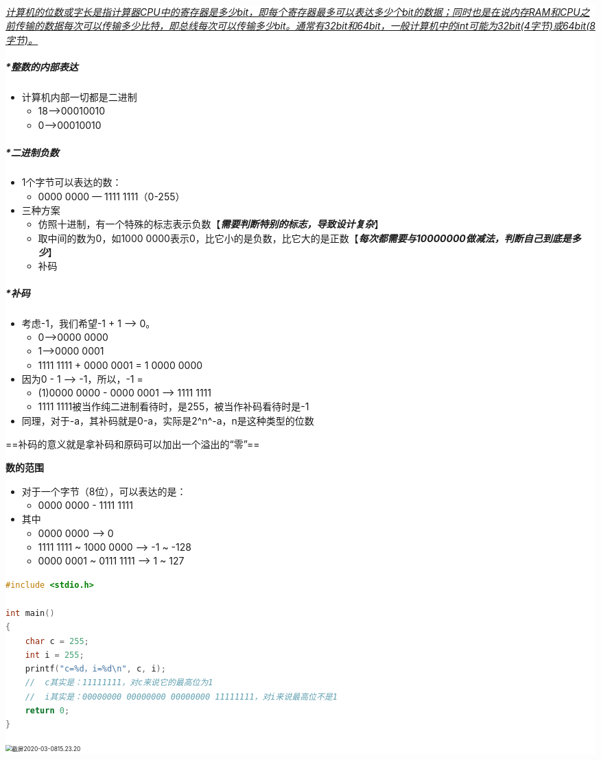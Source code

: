 *<u>计算机的位数或字长是指计算器CPU中的寄存器是多少bit，即每个寄存器最多可以表达多少个bit的数据；同时也是在说内存RAM和CPU之前传输的数据每次可以传输多少比特，即总线每次可以传输多少bit。通常有32bit和64bit，一般计算机中的int可能为32bit(4字节)或64bit(8字节)。</u>*

##### *整数的内部表达

- 计算机内部一切都是二进制
    - 18—>00010010
    - 0—>00010010

##### *二进制负数

- 1个字节可以表达的数：
    - 0000 0000 — 1111 1111（0-255）
- 三种方案
    - 仿照十进制，有一个特殊的标志表示负数【***需要判断特别的标志，导致设计复杂***】
    - 取中间的数为0，如1000 0000表示0，比它小的是负数，比它大的是正数【***每次都需要与10000000做减法，判断自己到底是多少***】
    - 补码

##### *补码

- 考虑-1，我们希望-1 + 1 —> 0。
    - 0—>0000 0000
    - 1—>0000 0001
    - 1111 1111 + 0000 0001 = 1 0000 0000
- 因为0 - 1 —> -1，所以，-1 =
    - (1)0000 0000 - 0000 0001 —> 1111 1111
    -  1111 1111被当作纯二进制看待时，是255，被当作补码看待时是-1
- 同理，对于-a，其补码就是0-a，实际是2^n^-a，n是这种类型的位数

==补码的意义就是拿补码和原码可以加出一个溢出的“零”==

**数的范围**

- 对于一个字节（8位），可以表达的是：
    - 0000 0000 - 1111 1111
- 其中
    - 0000 0000 —> 0
    - 1111 1111 ~ 1000 0000 —> -1 ~ -128
    - 0000 0001 ~ 0111 1111 —> 1 ~ 127

```c
#include <stdio.h>

int main() 
{
    char c = 255;
    int i = 255;
    printf("c=%d，i=%d\n", c, i);
    //  c其实是：11111111，对c来说它的最高位为1
    //  i其实是：00000000 00000000 00000000 11111111，对i来说最高位不是1
    return 0;
}
```

<img src="/Users/kungfu/Desktop/截屏2020-03-0815.23.20.png" alt="截屏2020-03-0815.23.20" style="zoom:60%;" />
